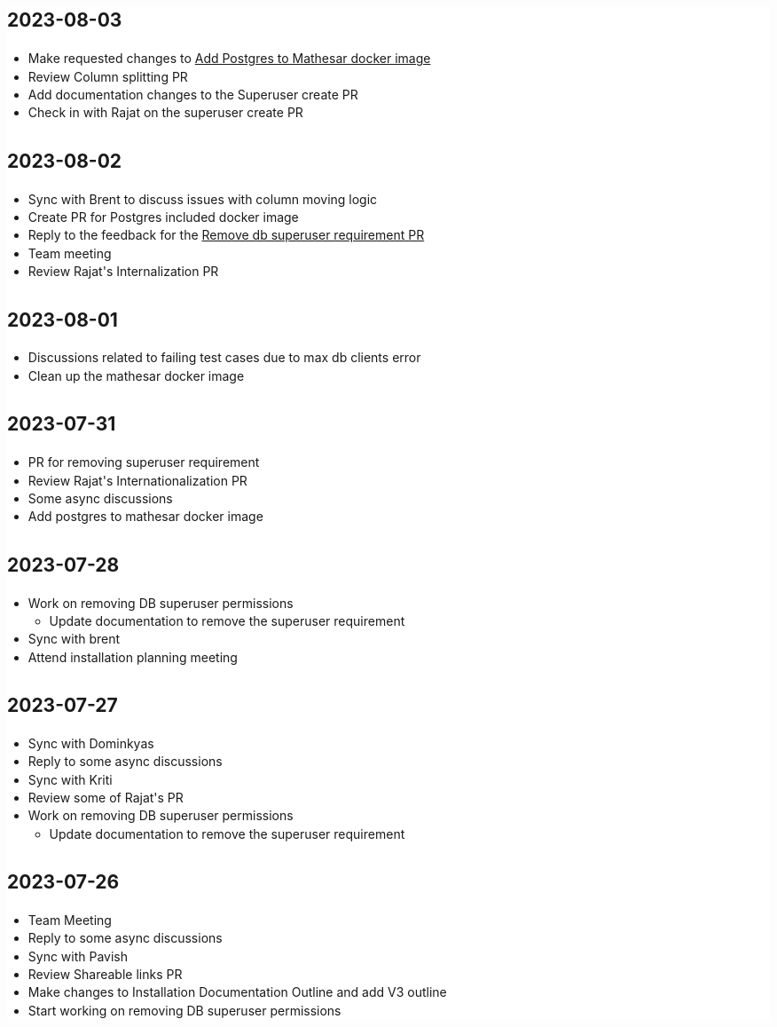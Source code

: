 ## 2023-08-03

- Make requested changes to [Add Postgres to Mathesar docker image](https://github.com/centerofci/mathesar/pull/3121#top)
- Review Column splitting PR
- Add documentation changes to the Superuser create PR 
- Check in with Rajat on the superuser create PR

## 2023-08-02

- Sync with Brent to discuss issues with column moving logic
- Create PR for Postgres included docker image
- Reply to the feedback for the [Remove db superuser requirement PR](https://github.com/centerofci/mathesar/pull/3117#top)
- Team meeting
- Review Rajat's Internalization PR

## 2023-08-01
- Discussions related to failing test cases due to max db clients error
- Clean up the mathesar docker image


## 2023-07-31
- PR for removing superuser requirement
- Review Rajat's Internationalization PR
- Some async discussions
- Add postgres to mathesar docker image

## 2023-07-28
- Work on removing DB superuser permissions
  - Update documentation to remove the superuser requirement
- Sync with brent
- Attend installation planning meeting

## 2023-07-27
- Sync with Dominkyas
- Reply to some async discussions
- Sync with Kriti
- Review some of Rajat's PR
- Work on removing DB superuser permissions
  - Update documentation to remove the superuser requirement

## 2023-07-26
- Team Meeting
- Reply to some async discussions
- Sync with Pavish
- Review Shareable links PR
- Make changes to Installation Documentation Outline and add V3 outline
- Start working on removing DB superuser permissions
